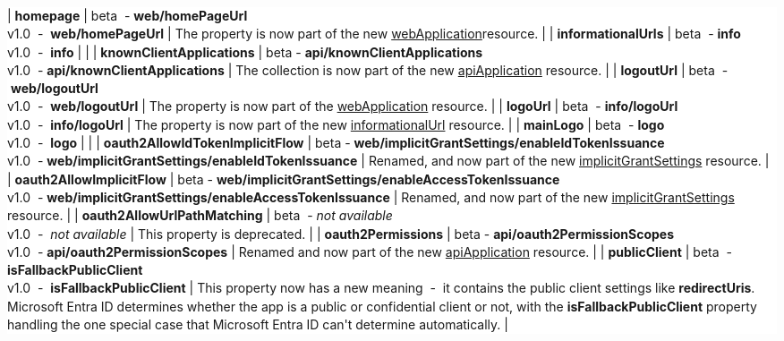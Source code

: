 | **homepage**                       | beta &nbsp;-&nbsp;**web/homePageUrl** <br> v1.0 &nbsp;-&nbsp; **web/homePageUrl**                                                                     | The property is now part of the new [webApplication](/graph/api/resources/webapplication)resource.                                                                                                                                                                                                                                                                                |
| **informationalUrls**              | beta &nbsp;-&nbsp;**info** <br> v1.0 &nbsp;-&nbsp; **info**                                                                                           |                                                                                                                                                                                                                                                                                                                              |
| **knownClientApplications**        | beta&nbsp;-&nbsp;**api/knownClientApplications** <br> v1.0 &nbsp;-&nbsp;**api/knownClientApplications**                                               | The collection is now part of the new [apiApplication](/graph/api/resources/apiapplication) resource.                                                                                                                                                                                                                                                                 |
| **logoutUrl**                      | beta &nbsp;-&nbsp;**web/logoutUrl** <br> v1.0 &nbsp;-&nbsp; **web/logoutUrl**                                                                         | The property is now part of the [webApplication](/graph/api/resources/webapplication) resource.                                                                                                                                                                                                                                                                                   |
| **logoUrl**                        | beta &nbsp;-&nbsp;**info/logoUrl** <br> v1.0 &nbsp;-&nbsp; **info/logoUrl**                                                                           | The property is now part of the new [informationalUrl](/graph/api/resources/informationalurl) resource.                                                                                                                                                                                                                                                                                |
| **mainLogo**                       | beta &nbsp;-&nbsp;**logo** <br> v1.0 &nbsp;-&nbsp;  **logo**                                                                                          |                                                                                                                                                                                                                                                                                                                              |
| **oauth2AllowIdTokenImplicitFlow** | beta&nbsp;-&nbsp;**web/implicitGrantSettings/enableIdTokenIssuance**<br>v1.0 &nbsp;-&nbsp;**web/implicitGrantSettings/enableIdTokenIssuance**         | Renamed, and now part of the new [implicitGrantSettings](/graph/api/resources/implicitgrantsettings) resource.                                                                                                                                                                                                                                                             |
| **oauth2AllowImplicitFlow**        | beta&nbsp;-&nbsp;**web/implicitGrantSettings/enableAccessTokenIssuance**<br>v1.0 &nbsp;-&nbsp;**web/implicitGrantSettings/enableAccessTokenIssuance** | Renamed, and now part of the new [implicitGrantSettings](/graph/api/resources/implicitgrantsettings) resource.                                                                                                                                                                                                                                                             |
| **oauth2AllowUrlPathMatching**     | beta &nbsp;-&nbsp;_not available_ <br> v1.0 &nbsp;-&nbsp;  _not available_                                                                            | This property is deprecated.                                                                                                                                                                                                                                                                                                 |
| **oauth2Permissions**              | beta&nbsp;-&nbsp;**api/oauth2PermissionScopes**<br> v1.0 &nbsp;-&nbsp;**api/oauth2PermissionScopes**                                                  | Renamed and now part of the new [apiApplication](/graph/api/resources/apiapplication) resource.                                                                                                                                                                                                                                                                                |
| **publicClient**                   | beta &nbsp;-&nbsp; **isFallbackPublicClient** <br> v1.0 &nbsp;-&nbsp; **isFallbackPublicClient**                                                      | This property now has a new meaning &nbsp;-&nbsp; it contains the public client settings like **redirectUris**. Microsoft Entra ID determines whether the app is a public or confidential client or not, with the **isFallbackPublicClient** property handling the one special case that Microsoft Entra ID can't determine automatically. |